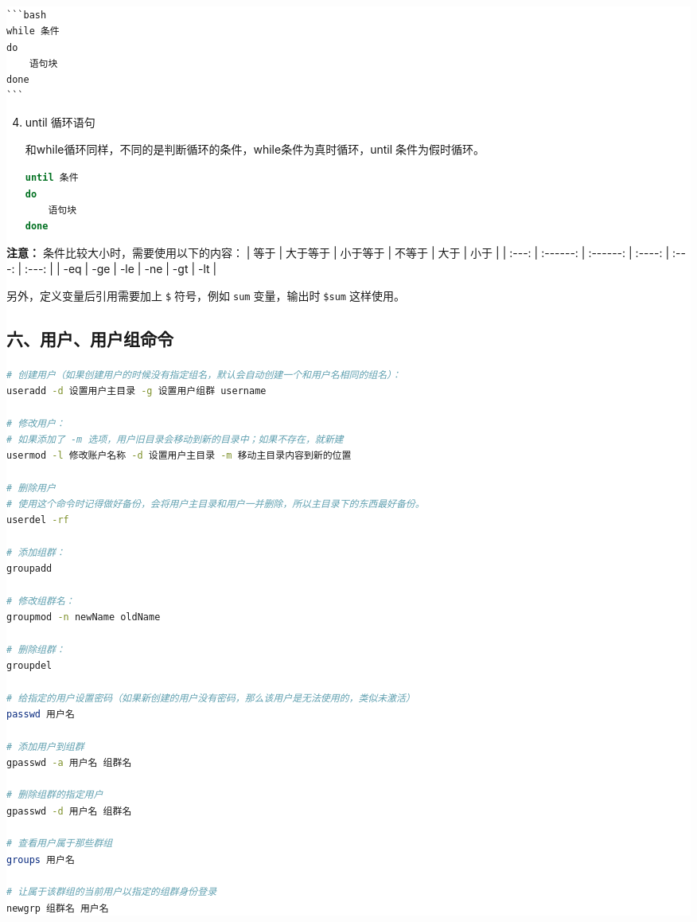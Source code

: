     ```bash
    while 条件
    do 
        语句块
    done
    ```

4. until 循环语句

    和while循环同样，不同的是判断循环的条件，while条件为真时循环，until 条件为假时循环。

    ```bash
    until 条件
    do 
        语句块
    done
    ```

**注意：** 条件比较大小时，需要使用以下的内容： 
| 等于  | 大于等于 | 小于等于 | 不等于 | 大于  | 小于  |
| :---: | :------: | :------: | :----: | :---: | :---: |
|  -eq  |   -ge    |   -le    |  -ne   |  -gt  |  -lt  |

另外，定义变量后引用需要加上 `$` 符号，例如 `sum` 变量，输出时 `$sum` 这样使用。

## 六、用户、用户组命令

```bash
# 创建用户（如果创建用户的时候没有指定组名，默认会自动创建一个和用户名相同的组名）： 
useradd -d 设置用户主目录 -g 设置用户组群 username

# 修改用户：
# 如果添加了 -m 选项，用户旧目录会移动到新的目录中；如果不存在，就新建
usermod -l 修改账户名称 -d 设置用户主目录 -m 移动主目录内容到新的位置

# 删除用户
# 使用这个命令时记得做好备份，会将用户主目录和用户一并删除，所以主目录下的东西最好备份。
userdel -rf

# 添加组群：
groupadd

# 修改组群名：
groupmod -n newName oldName

# 删除组群：
groupdel

# 给指定的用户设置密码（如果新创建的用户没有密码，那么该用户是无法使用的，类似未激活）
passwd 用户名

# 添加用户到组群
gpasswd -a 用户名 组群名

# 删除组群的指定用户
gpasswd -d 用户名 组群名

# 查看用户属于那些群组
groups 用户名

# 让属于该群组的当前用户以指定的组群身份登录
newgrp 组群名 用户名
```
